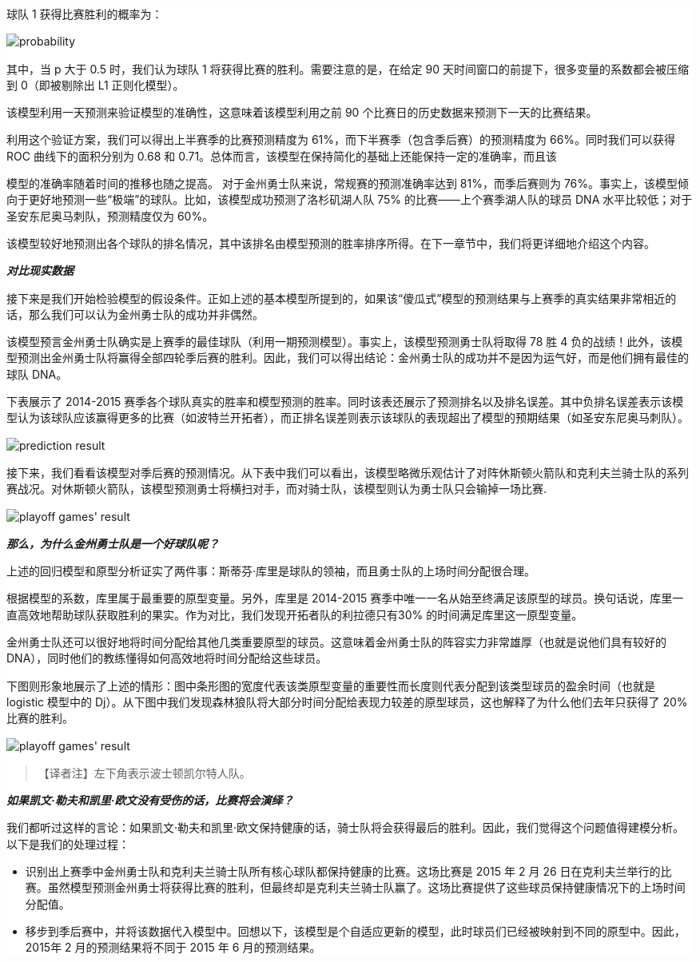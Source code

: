 球队 1 获得比赛胜利的概率为：

![probability](/img/in-post/main/post-curry-6.png)

其中，当 p 大于 0.5 时，我们认为球队 1 将获得比赛的胜利。需要注意的是，在给定 90 天时间窗口的前提下，很多变量的系数都会被压缩到 0（即被剔除出 L1 正则化模型）。


该模型利用一天预测来验证模型的准确性，这意味着该模型利用之前 90 个比赛日的历史数据来预测下一天的比赛结果。

利用这个验证方案，我们可以得出上半赛季的比赛预测精度为 61%，而下半赛季（包含季后赛）的预测精度为 66%。同时我们可以获得 ROC 曲线下的面积分别为 0.68 和 0.71。总体而言，该模型在保持简化的基础上还能保持一定的准确率，而且该

模型的准确率随着时间的推移也随之提高。
对于金州勇士队来说，常规赛的预测准确率达到 81%，而季后赛则为 76%。事实上，该模型倾向于更好地预测一些“极端”的球队。比如，该模型成功预测了洛杉矶湖人队 75% 的比赛——上个赛季湖人队的球员 DNA 水平比较低；对于圣安东尼奥马刺队，预测精度仅为 60%。

该模型较好地预测出各个球队的排名情况，其中该排名由模型预测的胜率排序所得。在下一章节中，我们将更详细地介绍这个内容。

***对比现实数据***

接下来是我们开始检验模型的假设条件。正如上述的基本模型所提到的，如果该“傻瓜式”模型的预测结果与上赛季的真实结果非常相近的话，那么我们可以认为金州勇士队的成功并非偶然。

该模型预言金州勇士队确实是上赛季的最佳球队（利用一期预测模型）。事实上，该模型预测勇士队将取得 78 胜 4 负的战绩！此外，该模型预测出金州勇士队将赢得全部四轮季后赛的胜利。因此，我们可以得出结论：金州勇士队的成功并不是因为运气好，而是他们拥有最佳的球队 DNA。

下表展示了 2014-2015 赛季各个球队真实的胜率和模型预测的胜率。同时该表还展示了预测排名以及排名误差。其中负排名误差表示该模型认为该球队应该赢得更多的比赛（如波特兰开拓者），而正排名误差则表示该球队的表现超出了模型的预期结果（如圣安东尼奥马刺队）。

![prediction result](/img/in-post/main/post-curry-7.png)

接下来，我们看看该模型对季后赛的预测情况。从下表中我们可以看出，该模型略微乐观估计了对阵休斯顿火箭队和克利夫兰骑士队的系列赛战况。对休斯顿火箭队，该模型预测勇士将横扫对手，而对骑士队，该模型则认为勇士队只会输掉一场比赛.

![playoff games' result](/img/in-post/main/post-curry-8.png)


***那么，为什么金州勇士队是一个好球队呢？***

上述的回归模型和原型分析证实了两件事：斯蒂芬·库里是球队的领袖，而且勇士队的上场时间分配很合理。

根据模型的系数，库里属于最重要的原型变量。另外，库里是 2014-2015 赛季中唯一一名从始至终满足该原型的球员。换句话说，库里一直高效地帮助球队获取胜利的果实。作为对比，我们发现开拓者队的利拉德只有30% 的时间满足库里这一原型变量。

金州勇士队还可以很好地将时间分配给其他几类重要原型的球员。这意味着金州勇士队的阵容实力非常雄厚（也就是说他们具有较好的DNA），同时他们的教练懂得如何高效地将时间分配给这些球员。

下图则形象地展示了上述的情形：图中条形图的宽度代表该类原型变量的重要性而长度则代表分配到该类型球员的盈余时间（也就是 logistic 模型中的 Dj）。从下图中我们发现森林狼队将大部分时间分配给表现力较差的原型球员，这也解释了为什么他们去年只获得了 20% 比赛的胜利。

![playoff games' result](/img/in-post/main/post-curry-9.png)

>【译者注】左下角表示波士顿凯尔特人队。

***如果凯文·勒夫和凯里·欧文没有受伤的话，比赛将会演绎？***

我们都听过这样的言论：如果凯文·勒夫和凯里·欧文保持健康的话，骑士队将会获得最后的胜利。因此，我们觉得这个问题值得建模分析。以下是我们的处理过程：

- 识别出上赛季中金州勇士队和克利夫兰骑士队所有核心球队都保持健康的比赛。这场比赛是 2015 年 2 月 26 日在克利夫兰举行的比赛。虽然模型预测金州勇士将获得比赛的胜利，但最终却是克利夫兰骑士队赢了。这场比赛提供了这些球员保持健康情况下的上场时间分配值。

- 移步到季后赛中，并将该数据代入模型中。回想以下，该模型是个自适应更新的模型，此时球员们已经被映射到不同的原型中。因此，2015年 2 月的预测结果将不同于 2015 年 6 月的预测结果。
